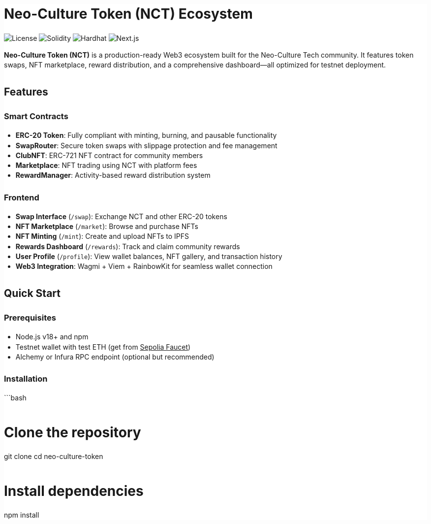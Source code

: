 # Neo-Culture Token (NCT) Ecosystem

![License](https://img.shields.io/badge/license-MIT-blue.svg)
![Solidity](https://img.shields.io/badge/solidity-0.8.20-brightgreen.svg)
![Hardhat](https://img.shields.io/badge/hardhat-2.19.0-yellow.svg)
![Next.js](https://img.shields.io/badge/next.js-15.5-black.svg)

**Neo-Culture Token (NCT)** is a production-ready Web3 ecosystem built for the Neo-Culture Tech community. It features token swaps, NFT marketplace, reward distribution, and a comprehensive dashboard—all optimized for testnet deployment.

## Features

### Smart Contracts
- **ERC-20 Token**: Fully compliant with minting, burning, and pausable functionality
- **SwapRouter**: Secure token swaps with slippage protection and fee management
- **ClubNFT**: ERC-721 NFT contract for community members
- **Marketplace**: NFT trading using NCT with platform fees
- **RewardManager**: Activity-based reward distribution system

### Frontend
- **Swap Interface** (`/swap`): Exchange NCT and other ERC-20 tokens
- **NFT Marketplace** (`/market`): Browse and purchase NFTs
- **NFT Minting** (`/mint`): Create and upload NFTs to IPFS
- **Rewards Dashboard** (`/rewards`): Track and claim community rewards
- **User Profile** (`/profile`): View wallet balances, NFT gallery, and transaction history
- **Web3 Integration**: Wagmi + Viem + RainbowKit for seamless wallet connection

## Quick Start

### Prerequisites
- Node.js v18+ and npm
- Testnet wallet with test ETH (get from [Sepolia Faucet](https://sepoliafaucet.com))
- Alchemy or Infura RPC endpoint (optional but recommended)

### Installation

\`\`\`bash
# Clone the repository
git clone <your-repo-url>
cd neo-culture-token

# Install dependencies
npm install
